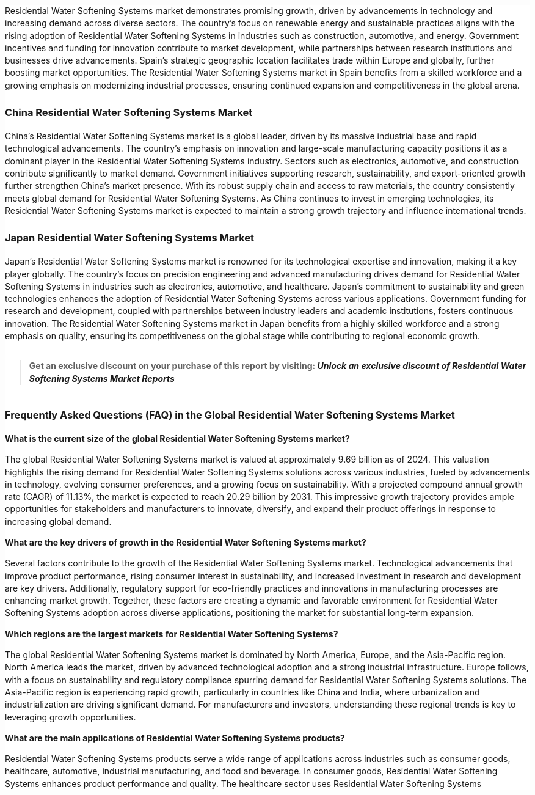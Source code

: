 Residential Water Softening Systems market demonstrates promising growth, driven by advancements in technology and increasing demand across diverse sectors. The country&rsquo;s focus on renewable energy and sustainable practices aligns with the rising adoption of Residential Water Softening Systems in industries such as construction, automotive, and energy. Government incentives and funding for innovation contribute to market development, while partnerships between research institutions and businesses drive advancements. Spain&rsquo;s strategic geographic location facilitates trade within Europe and globally, further boosting market opportunities. The Residential Water Softening Systems market in Spain benefits from a skilled workforce and a growing emphasis on modernizing industrial processes, ensuring continued expansion and competitiveness in the global arena.</p><h3>China Residential Water Softening Systems Market</h3><p>China&rsquo;s Residential Water Softening Systems market is a global leader, driven by its massive industrial base and rapid technological advancements. The country&rsquo;s emphasis on innovation and large-scale manufacturing capacity positions it as a dominant player in the Residential Water Softening Systems industry. Sectors such as electronics, automotive, and construction contribute significantly to market demand. Government initiatives supporting research, sustainability, and export-oriented growth further strengthen China&rsquo;s market presence. With its robust supply chain and access to raw materials, the country consistently meets global demand for Residential Water Softening Systems. As China continues to invest in emerging technologies, its Residential Water Softening Systems market is expected to maintain a strong growth trajectory and influence international trends.</p><h3>Japan Residential Water Softening Systems Market</h3><p>Japan&rsquo;s Residential Water Softening Systems market is renowned for its technological expertise and innovation, making it a key player globally. The country&rsquo;s focus on precision engineering and advanced manufacturing drives demand for Residential Water Softening Systems in industries such as electronics, automotive, and healthcare. Japan&rsquo;s commitment to sustainability and green technologies enhances the adoption of Residential Water Softening Systems across various applications. Government funding for research and development, coupled with partnerships between industry leaders and academic institutions, fosters continuous innovation. The Residential Water Softening Systems market in Japan benefits from a highly skilled workforce and a strong emphasis on quality, ensuring its competitiveness on the global stage while contributing to regional economic growth.</p><hr /><blockquote><p><strong>Get an exclusive discount on your purchase of this report by visiting: <em><a href="://marketresearchpulse.com/ask-for-discount/76354?utm_source=Github&amp;utm_medium=0116">Unlock an exclusive discount of Residential Water Softening Systems Market Reports</a></em>&nbsp;</strong></p></blockquote><hr /><h3>Frequently Asked Questions (FAQ) in the Global Residential Water Softening Systems Market</h3><p><strong>What is the current size of the global Residential Water Softening Systems market?</strong></p><p>The global Residential Water Softening Systems market is valued at approximately 9.69 billion as of 2024. This valuation highlights the rising demand for Residential Water Softening Systems solutions across various industries, fueled by advancements in technology, evolving consumer preferences, and a growing focus on sustainability. With a projected compound annual growth rate (CAGR) of 11.13%, the market is expected to reach 20.29 billion by 2031. This impressive growth trajectory provides ample opportunities for stakeholders and manufacturers to innovate, diversify, and expand their product offerings in response to increasing global demand.</p><p><strong>What are the key drivers of growth in the Residential Water Softening Systems market?</strong></p><p>Several factors contribute to the growth of the Residential Water Softening Systems market. Technological advancements that improve product performance, rising consumer interest in sustainability, and increased investment in research and development are key drivers. Additionally, regulatory support for eco-friendly practices and innovations in manufacturing processes are enhancing market growth. Together, these factors are creating a dynamic and favorable environment for Residential Water Softening Systems adoption across diverse applications, positioning the market for substantial long-term expansion.</p><p><strong>Which regions are the largest markets for Residential Water Softening Systems?</strong></p><p>The global Residential Water Softening Systems market is dominated by North America, Europe, and the Asia-Pacific region. North America leads the market, driven by advanced technological adoption and a strong industrial infrastructure. Europe follows, with a focus on sustainability and regulatory compliance spurring demand for Residential Water Softening Systems solutions. The Asia-Pacific region is experiencing rapid growth, particularly in countries like China and India, where urbanization and industrialization are driving significant demand. For manufacturers and investors, understanding these regional trends is key to leveraging growth opportunities.</p><p><strong>What are the main applications of Residential Water Softening Systems products?</strong></p><p>Residential Water Softening Systems products serve a wide range of applications across industries such as consumer goods, healthcare, automotive, industrial manufacturing, and food and beverage. In consumer goods, Residential Water Softening Systems enhances product performance and quality. The healthcare sector uses Residential Water Softening Systems